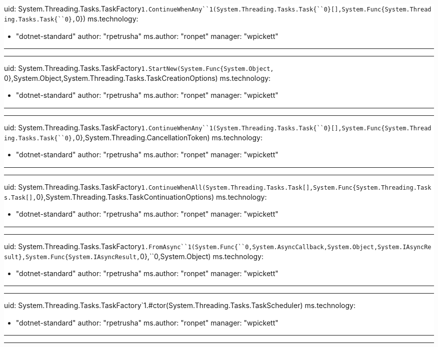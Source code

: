 uid: System.Threading.Tasks.TaskFactory`1.ContinueWhenAny``1(System.Threading.Tasks.Task{``0}[],System.Func{System.Threading.Tasks.Task{``0},`0})
ms.technology: 
  - "dotnet-standard"
author: "rpetrusha"
ms.author: "ronpet"
manager: "wpickett"
---

---
uid: System.Threading.Tasks.TaskFactory`1.StartNew(System.Func{System.Object,`0},System.Object,System.Threading.Tasks.TaskCreationOptions)
ms.technology: 
  - "dotnet-standard"
author: "rpetrusha"
ms.author: "ronpet"
manager: "wpickett"
---

---
uid: System.Threading.Tasks.TaskFactory`1.ContinueWhenAny``1(System.Threading.Tasks.Task{``0}[],System.Func{System.Threading.Tasks.Task{``0},`0},System.Threading.CancellationToken)
ms.technology: 
  - "dotnet-standard"
author: "rpetrusha"
ms.author: "ronpet"
manager: "wpickett"
---

---
uid: System.Threading.Tasks.TaskFactory`1.ContinueWhenAll(System.Threading.Tasks.Task[],System.Func{System.Threading.Tasks.Task[],`0},System.Threading.Tasks.TaskContinuationOptions)
ms.technology: 
  - "dotnet-standard"
author: "rpetrusha"
ms.author: "ronpet"
manager: "wpickett"
---

---
uid: System.Threading.Tasks.TaskFactory`1.FromAsync``1(System.Func{``0,System.AsyncCallback,System.Object,System.IAsyncResult},System.Func{System.IAsyncResult,`0},``0,System.Object)
ms.technology: 
  - "dotnet-standard"
author: "rpetrusha"
ms.author: "ronpet"
manager: "wpickett"
---

---
uid: System.Threading.Tasks.TaskFactory`1.#ctor(System.Threading.Tasks.TaskScheduler)
ms.technology: 
  - "dotnet-standard"
author: "rpetrusha"
ms.author: "ronpet"
manager: "wpickett"
---

---